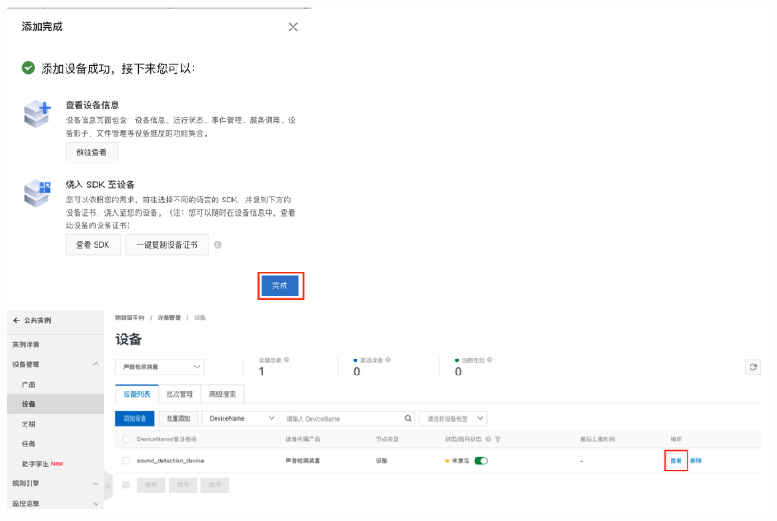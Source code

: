 <img src=./../../../images/声音检测装置_完成添加设备.png width=40%/>
</div>

<div align="center">
<img src=./../../../images/声音检测装置_查看设备.png width=100%/>
</div>
